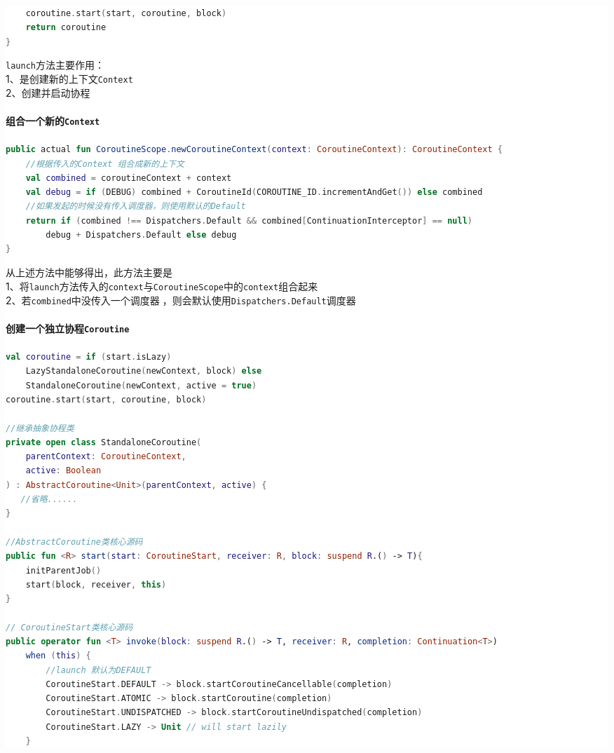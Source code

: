 ```kotlin
    coroutine.start(start, coroutine, block)
    return coroutine
}
```
`launch`方法主要作用：  
1、是创建新的上下文`Context`   
2、创建并启动协程

#### 组合一个新的`Context`
```kotlin
public actual fun CoroutineScope.newCoroutineContext(context: CoroutineContext): CoroutineContext {
    //根据传入的Context 组合成新的上下文
    val combined = coroutineContext + context
    val debug = if (DEBUG) combined + CoroutineId(COROUTINE_ID.incrementAndGet()) else combined
    //如果发起的时候没有传入调度器，则使用默认的Default
    return if (combined !== Dispatchers.Default && combined[ContinuationInterceptor] == null)
        debug + Dispatchers.Default else debug
}
```
从上述方法中能够得出，此方法主要是  
1、将`launch`方法传入的`context`与`CoroutineScope`中的`context`组合起来  
2、若`combined`中没传入一个调度器 ，则会默认使用`Dispatchers.Default`调度器

#### 创建一个独立协程`Coroutine`

```kotlin
val coroutine = if (start.isLazy)
    LazyStandaloneCoroutine(newContext, block) else
    StandaloneCoroutine(newContext, active = true)
coroutine.start(start, coroutine, block)

//继承抽象协程类
private open class StandaloneCoroutine(
    parentContext: CoroutineContext,
    active: Boolean
) : AbstractCoroutine<Unit>(parentContext, active) {
   //省略......
}

//AbstractCoroutine类核心源码
public fun <R> start(start: CoroutineStart, receiver: R, block: suspend R.() -> T){
    initParentJob()
    start(block, receiver, this)
}

// CoroutineStart类核心源码
public operator fun <T> invoke(block: suspend R.() -> T, receiver: R, completion: Continuation<T>)
    when (this) {
        //launch 默认为DEFAULT
        CoroutineStart.DEFAULT -> block.startCoroutineCancellable(completion)
        CoroutineStart.ATOMIC -> block.startCoroutine(completion)
        CoroutineStart.UNDISPATCHED -> block.startCoroutineUndispatched(completion)
        CoroutineStart.LAZY -> Unit // will start lazily
    }
```
